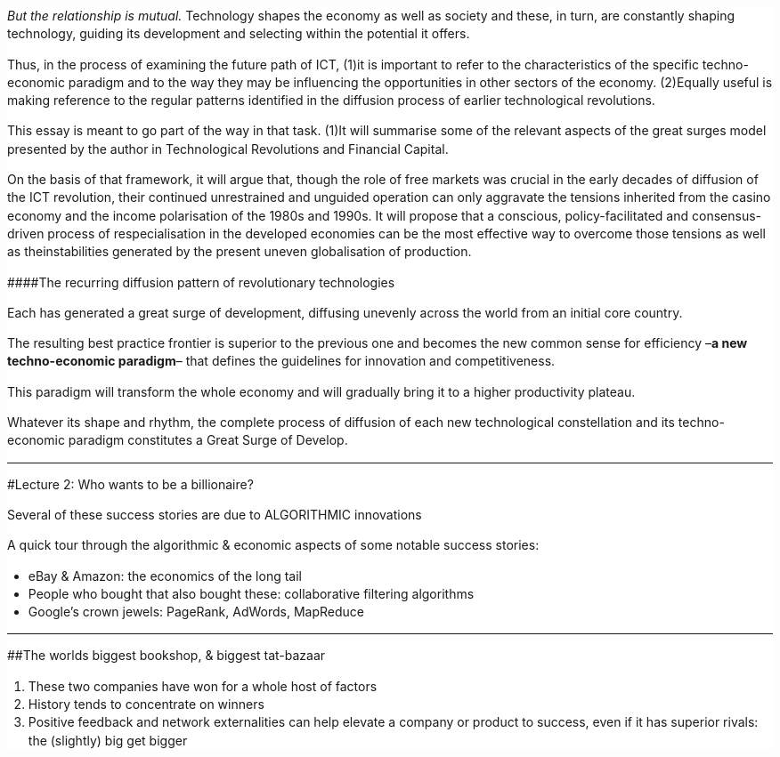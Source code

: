 *But the relationship is mutual.* Technology shapes the economy as well as society and these, in turn, are constantly shaping technology, guiding its development and selecting within the potential it offers.

Thus, in the process of examining the future path of ICT, (1)it is important to refer to the characteristics of the specific techno-economic paradigm and to the way they may be influencing the opportunities in other sectors of the economy. (2)Equally useful is making reference to the regular patterns identified in the diffusion process of earlier technological revolutions. 

This essay is meant to go part of the way in that task. (1)It will summarise some of the relevant aspects of the great surges model presented by the author in Technological Revolutions and Financial Capital.

On the basis of that framework, it will argue that, though the role of free markets was crucial in the early decades of diffusion of the ICT revolution, their continued unrestrained and unguided operation can only aggravate the tensions inherited from the casino economy and the income polarisation of the 1980s and 1990s. It will propose that a conscious, policy-facilitated and consensus-driven process of respecialisation in the developed economies can be the most effective way to overcome those tensions as well as theinstabilities generated by the present uneven globalisation of production.

####The recurring diffusion pattern of revolutionary technologies

Each has generated a great surge of development, diffusing unevenly across the world from an initial core country. 

The resulting best practice frontier is superior to the previous one and becomes the new common sense for efficiency –**a new techno-economic paradigm**– that defines the guidelines for innovation and competitiveness.

This paradigm will transform the whole economy and will gradually bring it to a higher productivity plateau. 

Whatever its shape and rhythm, the complete process of diffusion of each new technological constellation and its techno-economic paradigm constitutes a Great Surge of Develop.







****


#Lecture 2: Who wants to be a billionaire? 

Several of these success stories are due to ALGORITHMIC innovations

A quick tour through the algorithmic & economic aspects of some notable success stories: 

- eBay & Amazon: the economics of the long tail 
- People who bought that also bought these: collaborative filtering algorithms 
- Google’s crown jewels: PageRank, AdWords, MapReduce 

----

##The worlds biggest bookshop, & biggest tat-bazaar

1. These two companies have won for a whole host of factors 
2. History tends to concentrate on winners 
3. Positive feedback and network externalities can help elevate a company or product to success, even if it has superior rivals: the (slightly) big get bigger 
